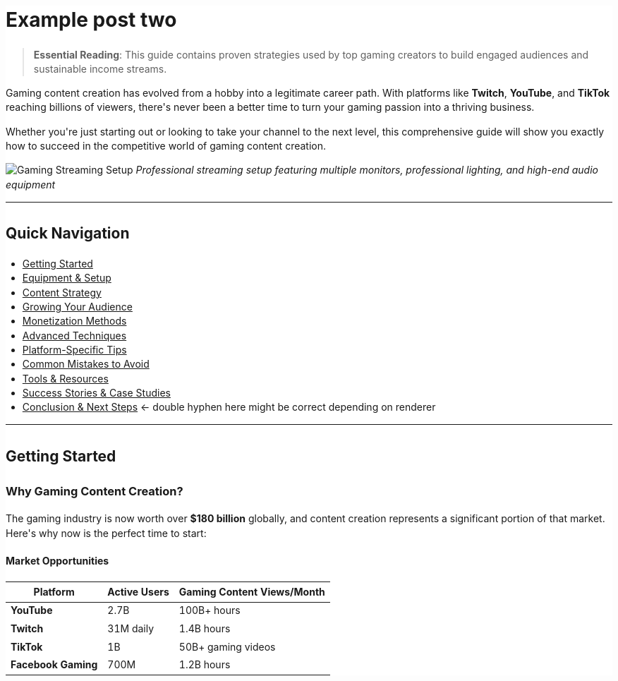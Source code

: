 # Example post two

> **Essential Reading**: This guide contains proven strategies used by top gaming creators to build engaged audiences and sustainable income streams.

Gaming content creation has evolved from a hobby into a legitimate career path. With platforms like **Twitch**, **YouTube**, and **TikTok** reaching billions of viewers, there's never been a better time to turn your gaming passion into a thriving business.

Whether you're just starting out or looking to take your channel to the next level, this comprehensive guide will show you exactly how to succeed in the competitive world of gaming content creation.

![Gaming Streaming Setup](images/ultimate-streaming-setup-2025.jpg)
*Professional streaming setup featuring multiple monitors, professional lighting, and high-end audio equipment*

---

## Quick Navigation

- [Getting Started](#getting-started)
- [Equipment & Setup](#equipment-setup)
- [Content Strategy](#content-strategy)
- [Growing Your Audience](#growing-your-audience)
- [Monetization Methods](#monetization-methods)
- [Advanced Techniques](#advanced-techniques)
- [Platform-Specific Tips](#platform-specific-tips)
- [Common Mistakes to Avoid](#common-mistakes-to-avoid)
- [Tools & Resources](#tools-resources)
- [Success Stories & Case Studies](#success-stories-case-studies)
- [Conclusion & Next Steps](#conclusion--next-steps) ← double hyphen here might be correct depending on renderer

---

## Getting Started

### Why Gaming Content Creation?

The gaming industry is now worth over **$180 billion** globally, and content creation represents a significant portion of that market. Here's why now is the perfect time to start:

#### Market Opportunities

| Platform | Active Users | Gaming Content Views/Month |
|----------|-------------|---------------------------|
| **YouTube** | 2.7B | 100B+ hours |
| **Twitch** | 31M daily | 1.4B hours |
| **TikTok** | 1B | 50B+ gaming videos |
| **Facebook Gaming** | 700M | 1.2B hours |
